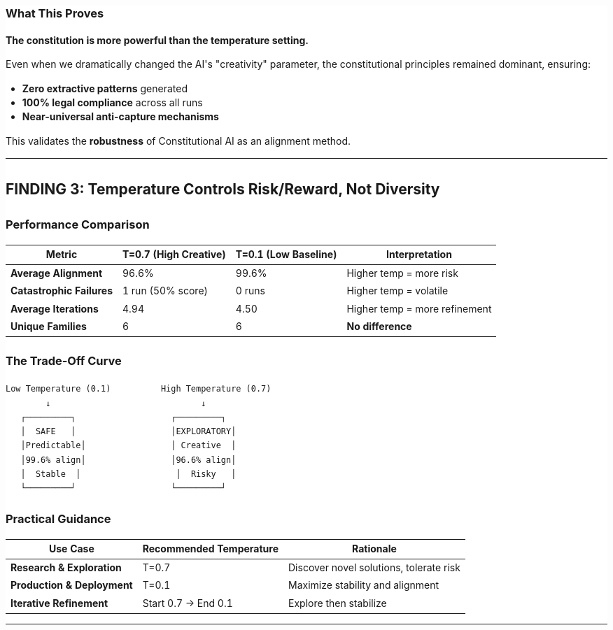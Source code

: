### What This Proves

**The constitution is more powerful than the temperature setting.**

Even when we dramatically changed the AI's "creativity" parameter, the constitutional principles remained dominant, ensuring:

* **Zero extractive patterns** generated
* **100% legal compliance** across all runs
* **Near-universal anti-capture mechanisms**

This validates the **robustness** of Constitutional AI as an alignment method.

---

## FINDING 3: Temperature Controls Risk/Reward, Not Diversity

### Performance Comparison

| Metric                          | T=0.7 (High Creative) | T=0.1 (Low Baseline) | Interpretation                |
| ------------------------------- | --------------------- | -------------------- | ----------------------------- |
| **Average Alignment**     | 96.6%                 | 99.6%                | Higher temp = more risk       |
| **Catastrophic Failures** | 1 run (50% score)     | 0 runs               | Higher temp = volatile        |
| **Average Iterations**    | 4.94                  | 4.50                 | Higher temp = more refinement |
| **Unique Families**       | 6                     | 6                    | **No difference**       |

### The Trade-Off Curve

```
Low Temperature (0.1)          High Temperature (0.7)
        ↓                              ↓
   ┌─────────┐                   ┌─────────┐
   │  SAFE   │                   │EXPLORATORY│
   │Predictable│                 │ Creative  │
   │99.6% align│                 │96.6% align│
   │  Stable  │                   │  Risky   │
   └─────────┘                   └─────────┘
```

### Practical Guidance

| Use Case                          | Recommended Temperature | Rationale                               |
| --------------------------------- | ----------------------- | --------------------------------------- |
| **Research & Exploration**  | T=0.7                   | Discover novel solutions, tolerate risk |
| **Production & Deployment** | T=0.1                   | Maximize stability and alignment        |
| **Iterative Refinement**    | Start 0.7 → End 0.1    | Explore then stabilize                  |

---